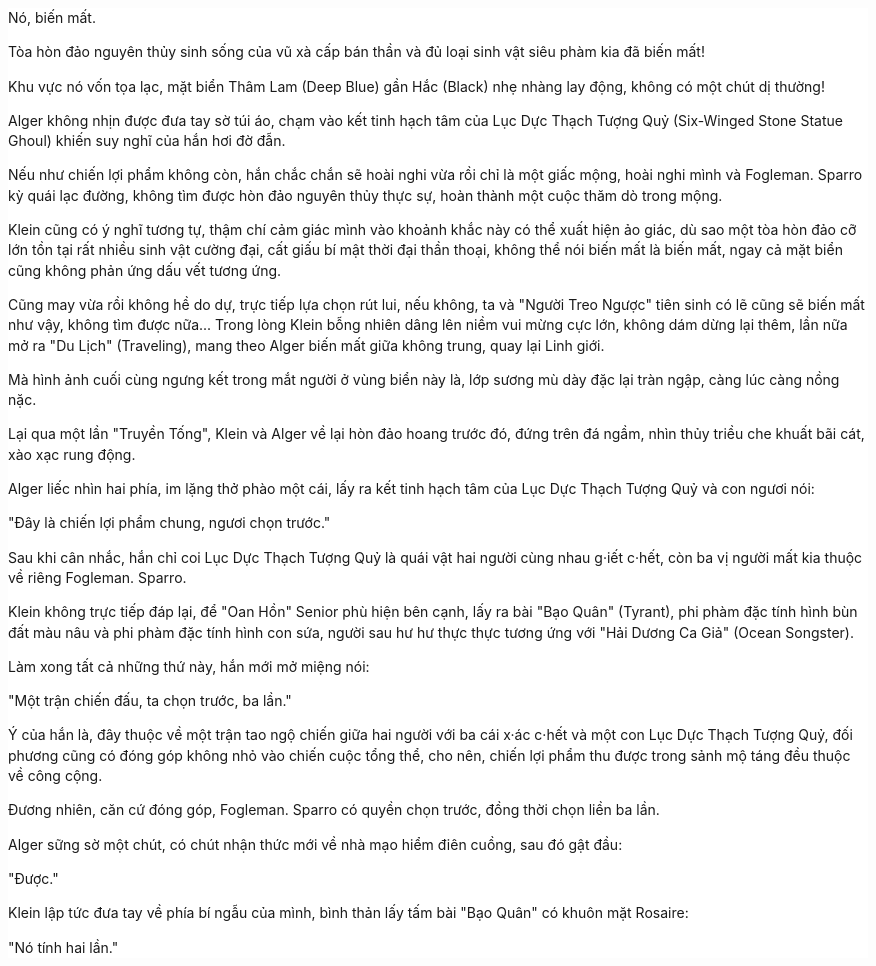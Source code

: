 Nó, biến mất.

Tòa hòn đảo nguyên thủy sinh sống của vũ xà cấp bán thần và đủ loại sinh vật siêu phàm kia đã biến mất!

Khu vực nó vốn tọa lạc, mặt biển Thâm Lam (Deep Blue) gần Hắc (Black) nhẹ nhàng lay động, không có một chút dị thường!

Alger không nhịn được đưa tay sờ túi áo, chạm vào kết tinh hạch tâm của Lục Dực Thạch Tượng Quỷ (Six-Winged Stone Statue Ghoul) khiến suy nghĩ của hắn hơi đờ đẫn.

Nếu như chiến lợi phẩm không còn, hắn chắc chắn sẽ hoài nghi vừa rồi chỉ là một giấc mộng, hoài nghi mình và Fogleman. Sparro kỳ quái lạc đường, không tìm được hòn đảo nguyên thủy thực sự, hoàn thành một cuộc thăm dò trong mộng.

Klein cũng có ý nghĩ tương tự, thậm chí cảm giác mình vào khoảnh khắc này có thể xuất hiện ảo giác, dù sao một tòa hòn đảo cỡ lớn tồn tại rất nhiều sinh vật cường đại, cất giấu bí mật thời đại thần thoại, không thể nói biến mất là biến mất, ngay cả mặt biển cũng không phản ứng dấu vết tương ứng.

Cũng may vừa rồi không hề do dự, trực tiếp lựa chọn rút lui, nếu không, ta và "Người Treo Ngược" tiên sinh có lẽ cũng sẽ biến mất như vậy, không tìm được nữa... Trong lòng Klein bỗng nhiên dâng lên niềm vui mừng cực lớn, không dám dừng lại thêm, lần nữa mở ra "Du Lịch" (Traveling), mang theo Alger biến mất giữa không trung, quay lại Linh giới.

Mà hình ảnh cuối cùng ngưng kết trong mắt người ở vùng biển này là, lớp sương mù dày đặc lại tràn ngập, càng lúc càng nồng nặc.

Lại qua một lần "Truyền Tống", Klein và Alger về lại hòn đảo hoang trước đó, đứng trên đá ngầm, nhìn thủy triều che khuất bãi cát, xào xạc rung động.

Alger liếc nhìn hai phía, im lặng thở phào một cái, lấy ra kết tinh hạch tâm của Lục Dực Thạch Tượng Quỷ và con ngươi nói:

"Đây là chiến lợi phẩm chung, ngươi chọn trước."

Sau khi cân nhắc, hắn chỉ coi Lục Dực Thạch Tượng Quỷ là quái vật hai người cùng nhau g·iết c·hết, còn ba vị người mất kia thuộc về riêng Fogleman. Sparro.

Klein không trực tiếp đáp lại, để "Oan Hồn" Senior phù hiện bên cạnh, lấy ra bài "Bạo Quân" (Tyrant), phi phàm đặc tính hình bùn đất màu nâu và phi phàm đặc tính hình con sứa, người sau hư hư thực thực tương ứng với "Hải Dương Ca Giả" (Ocean Songster).

Làm xong tất cả những thứ này, hắn mới mở miệng nói:

"Một trận chiến đấu, ta chọn trước, ba lần."

Ý của hắn là, đây thuộc về một trận tao ngộ chiến giữa hai người với ba cái x·ác c·hết và một con Lục Dực Thạch Tượng Quỷ, đối phương cũng có đóng góp không nhỏ vào chiến cuộc tổng thể, cho nên, chiến lợi phẩm thu được trong sảnh mộ táng đều thuộc về công cộng.

Đương nhiên, căn cứ đóng góp, Fogleman. Sparro có quyền chọn trước, đồng thời chọn liền ba lần.

Alger sững sờ một chút, có chút nhận thức mới về nhà mạo hiểm điên cuồng, sau đó gật đầu:

"Được."

Klein lập tức đưa tay về phía bí ngẫu của mình, bình thản lấy tấm bài "Bạo Quân" có khuôn mặt Rosaire:

"Nó tính hai lần."
